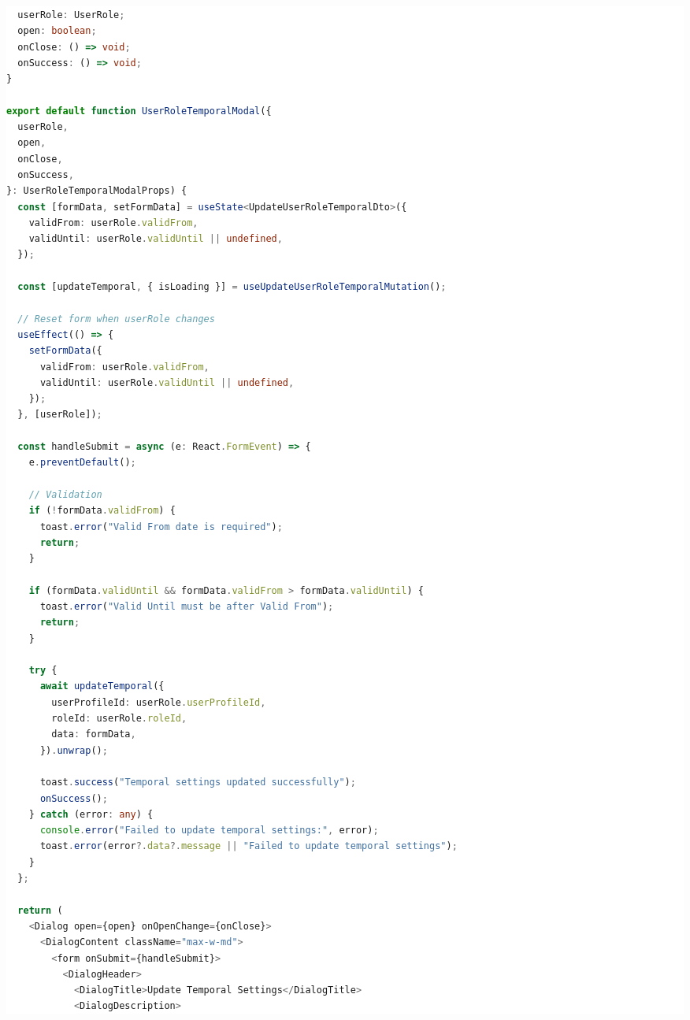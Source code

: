 ```typescript
  userRole: UserRole;
  open: boolean;
  onClose: () => void;
  onSuccess: () => void;
}

export default function UserRoleTemporalModal({
  userRole,
  open,
  onClose,
  onSuccess,
}: UserRoleTemporalModalProps) {
  const [formData, setFormData] = useState<UpdateUserRoleTemporalDto>({
    validFrom: userRole.validFrom,
    validUntil: userRole.validUntil || undefined,
  });

  const [updateTemporal, { isLoading }] = useUpdateUserRoleTemporalMutation();

  // Reset form when userRole changes
  useEffect(() => {
    setFormData({
      validFrom: userRole.validFrom,
      validUntil: userRole.validUntil || undefined,
    });
  }, [userRole]);

  const handleSubmit = async (e: React.FormEvent) => {
    e.preventDefault();

    // Validation
    if (!formData.validFrom) {
      toast.error("Valid From date is required");
      return;
    }

    if (formData.validUntil && formData.validFrom > formData.validUntil) {
      toast.error("Valid Until must be after Valid From");
      return;
    }

    try {
      await updateTemporal({
        userProfileId: userRole.userProfileId,
        roleId: userRole.roleId,
        data: formData,
      }).unwrap();

      toast.success("Temporal settings updated successfully");
      onSuccess();
    } catch (error: any) {
      console.error("Failed to update temporal settings:", error);
      toast.error(error?.data?.message || "Failed to update temporal settings");
    }
  };

  return (
    <Dialog open={open} onOpenChange={onClose}>
      <DialogContent className="max-w-md">
        <form onSubmit={handleSubmit}>
          <DialogHeader>
            <DialogTitle>Update Temporal Settings</DialogTitle>
            <DialogDescription>
```